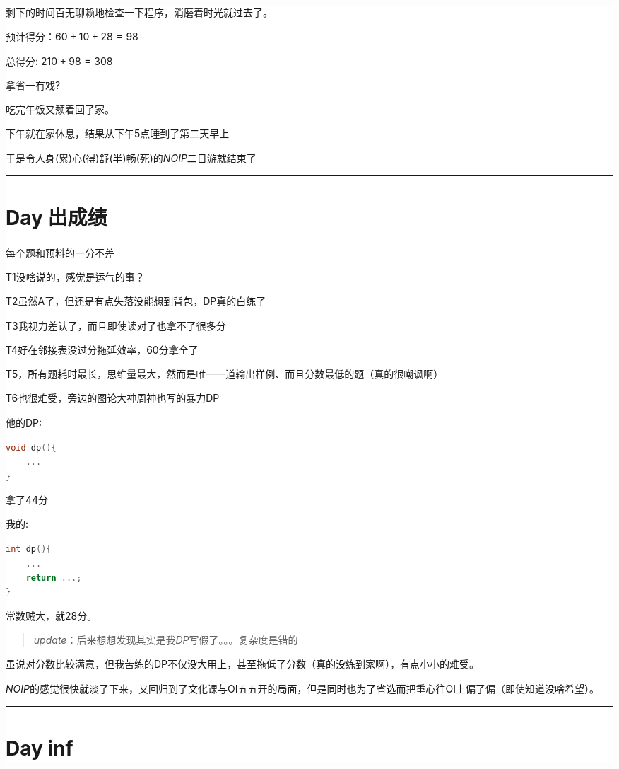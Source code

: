 剩下的时间百无聊赖地检查一下程序，消磨着时光就过去了。

预计得分：$60+10+28=98$

总得分: $210+98=308$

拿省一有戏?

吃完午饭又颓着回了家。

下午就在家休息，结果从下午$5$点睡到了第二天早上

于是令人身(累)心(得)舒(半)畅(死)的$NOIP$二日游就结束了



----------------------


# Day 出成绩

每个题和预料的一分不差

T1没啥说的，感觉是运气的事？

T2虽然A了，但还是有点失落没能想到背包，DP真的白练了

T3我视力差认了，而且即使读对了也拿不了很多分

T4好在邻接表没过分拖延效率，60分拿全了

T5，所有题耗时最长，思维量最大，然而是唯一一道输出样例、而且分数最低的题（真的很嘲讽啊）

T6也很难受，旁边的图论大神周神也写的暴力DP

他的DP:

```cpp
void dp(){
	...
}
```
拿了44分

我的:
```cpp
int dp(){
	...
    return ...;
}

```
常数贼大，就28分。

> $update$：后来想想发现其实是我$DP$写假了。。。复杂度是错的

虽说对分数比较满意，但我苦练的DP不仅没大用上，甚至拖低了分数（真的没练到家啊），有点小小的难受。

$NOIP$的感觉很快就淡了下来，又回归到了文化课与OI五五开的局面，但是同时也为了省选而把重心往OI上偏了偏（即使知道没啥希望）。

-------------
# Day inf
